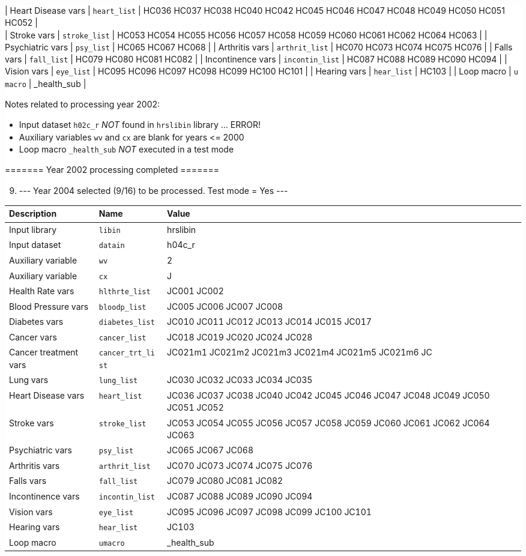 | Heart Disease vars	  | `heart_list`     | HC036 HC037 HC038 HC040 HC042 HC045 HC046 HC047 HC048 HC049 HC050 HC051 HC052   |  
| Stroke vars			  |	`stroke_list`    | HC053 HC054 HC055 HC056 HC057 HC058 HC059 HC060 HC061 HC062 HC064 HC063              |
| Psychiatric vars		  | `psy_list`       | HC065 HC067 HC068                                                                |
| Arthritis vars		  | `arthrit_list`	 | HC070 HC073 HC074 HC075 HC076                                                       |
| Falls vars			  | `fall_list`		 | HC079 HC080 HC081 HC082                                                                  |
| Incontinence vars		  | `incontin_list`	 | HC087 HC088 HC089 HC090 HC094                                                   |
| Vision vars			  | `eye_list`       | HC095 HC096 HC097 HC098 HC099 HC100 HC101                                            |
| Hearing vars		      | `hear_list`      | HC103                                                                            |
| Loop macro              | `umacro`         | _health_sub                                                                  |

Notes related to processing year 2002:

* Input dataset `h02c_r` _NOT_ found in `hrslibin` library ... ERROR!
* Auxiliary variables `wv` and `cx` are blank for years <= 2000
* Loop macro `_health_sub` _NOT_ executed in a test mode

======= Year 2002 processing completed =======


9. --- Year 2004 selected (9/16) to be processed. Test mode = Yes ---

| Description             | Name             |   Value                                                                      |
| :---------------        | :-------         | :-----                                                                       |
| Input library           | `libin`          | hrslibin                                                                     |
| Input dataset           | `datain`         | h04c_r                                                                       |
| Auxiliary variable      | `wv`             | 2                                                                            |
| Auxiliary variable      | `cx`             | J                                                                            |
| Health Rate vars		  |	`hlthrte_list`   | JC001 JC002	                                                                     |
| Blood Pressure vars     | `bloodp_list`    | JC005 JC006 JC007 JC008	                                                     |
| Diabetes vars			  | `diabetes_list`  | JC010 JC011 JC012 JC013 JC014 JC015 JC017	                                         |
| Cancer vars			  | `cancer_list`    | JC018 JC019 JC020 JC024 JC028		                                                      |
| Cancer treatment vars	  | `cancer_trt_list`| JC021m1 JC021m2 JC021m3 JC021m4 JC021m5 JC021m6 JC                           |
| Lung vars				  | `lung_list`		 | JC030 JC032 JC033 JC034 JC035                                                            |
| Heart Disease vars	  | `heart_list`     | JC036 JC037 JC038 JC040 JC042 JC045 JC046 JC047 JC048 JC049 JC050 JC051 JC052   |  
| Stroke vars			  |	`stroke_list`    | JC053 JC054 JC055 JC056 JC057 JC058 JC059 JC060 JC061 JC062 JC064 JC063              |
| Psychiatric vars		  | `psy_list`       | JC065 JC067 JC068                                                                |
| Arthritis vars		  | `arthrit_list`	 | JC070 JC073 JC074 JC075 JC076                                                       |
| Falls vars			  | `fall_list`		 | JC079 JC080 JC081 JC082                                                                  |
| Incontinence vars		  | `incontin_list`	 | JC087 JC088 JC089 JC090 JC094                                                   |
| Vision vars			  | `eye_list`       | JC095 JC096 JC097 JC098 JC099 JC100 JC101                                            |
| Hearing vars		      | `hear_list`      | JC103                                                                            |
| Loop macro              | `umacro`         | _health_sub                                                                  |
